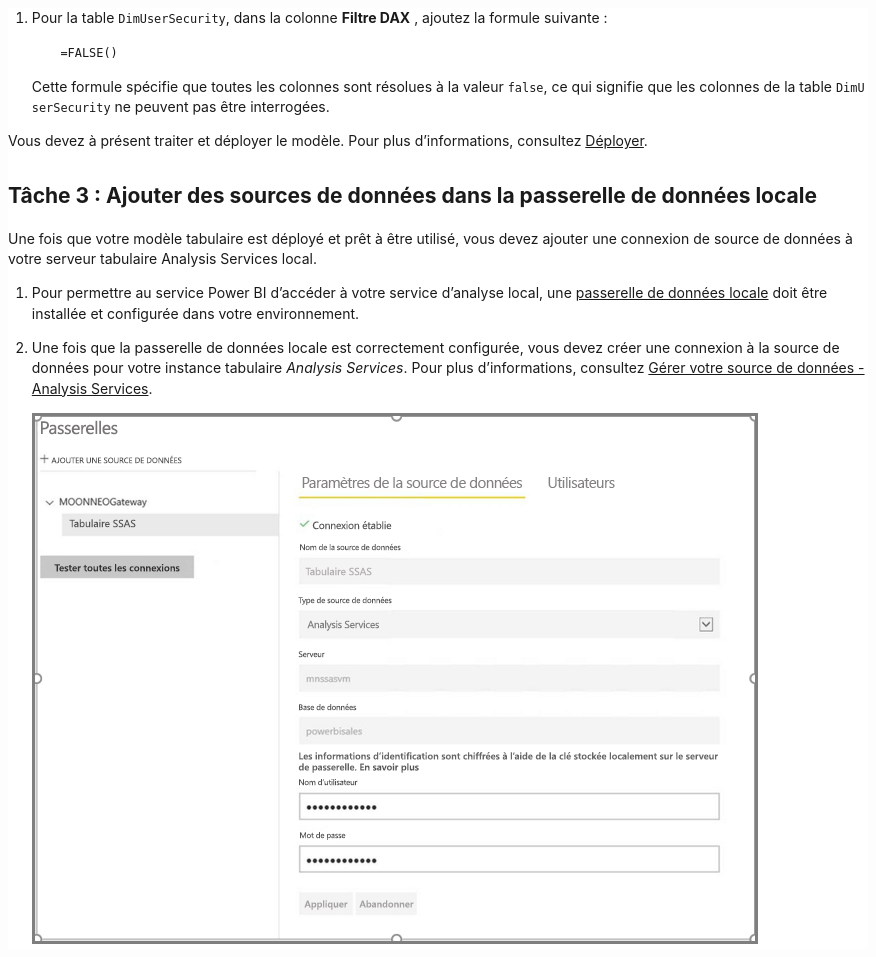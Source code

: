 1. Pour la table `DimUserSecurity`, dans la colonne **Filtre DAX** , ajoutez la formule suivante :

    ```dax
        =FALSE()
    ```

    Cette formule spécifie que toutes les colonnes sont résolues à la valeur `false`, ce qui signifie que les colonnes de la table `DimUserSecurity` ne peuvent pas être interrogées.

Vous devez à présent traiter et déployer le modèle. Pour plus d’informations, consultez [Déployer](/analysis-services/tutorial-tabular-1200/lesson-13-deploy).

## <a name="task-3-add-data-sources-within-your-on-premises-data-gateway"></a>Tâche 3 : Ajouter des sources de données dans la passerelle de données locale

Une fois que votre modèle tabulaire est déployé et prêt à être utilisé, vous devez ajouter une connexion de source de données à votre serveur tabulaire Analysis Services local.

1. Pour permettre au service Power BI d’accéder à votre service d’analyse local, une [passerelle de données locale](service-gateway-onprem.md) doit être installée et configurée dans votre environnement.

1. Une fois que la passerelle de données locale est correctement configurée, vous devez créer une connexion à la source de données pour votre instance tabulaire *Analysis Services*. Pour plus d’informations, consultez [Gérer votre source de données - Analysis Services](service-gateway-enterprise-manage-ssas.md).

   ![Créer une connexion à la source de données](media/desktop-tutorial-row-level-security-onprem-ssas-tabular/pbi_gateway.png)
